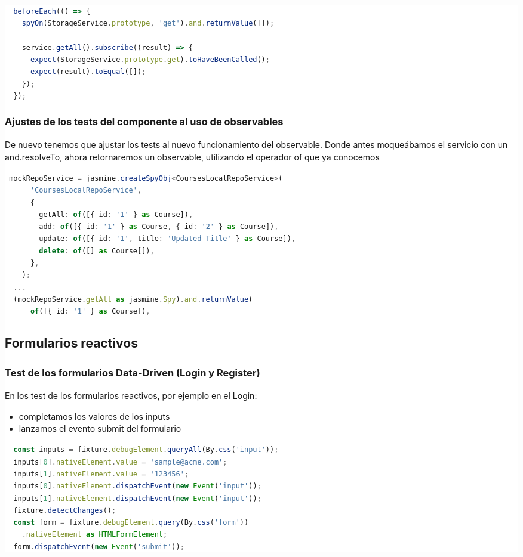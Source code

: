 ```ts
  beforeEach(() => {
    spyOn(StorageService.prototype, 'get').and.returnValue([]);

    service.getAll().subscribe((result) => {
      expect(StorageService.prototype.get).toHaveBeenCalled();
      expect(result).toEqual([]);
    });
  });
```

### Ajustes de los tests del componente al uso de observables

De nuevo tenemos que ajustar los tests al nuevo funcionamiento del observable.
Donde antes moqueábamos el servicio con un and.resolveTo,
ahora retornaremos un observable, utilizando el operador of que ya conocemos

```ts
 mockRepoService = jasmine.createSpyObj<CoursesLocalRepoService>(
      'CoursesLocalRepoService',
      {
        getAll: of([{ id: '1' } as Course]),
        add: of([{ id: '1' } as Course, { id: '2' } as Course]),
        update: of([{ id: '1', title: 'Updated Title' } as Course]),
        delete: of([] as Course[]),
      },
    );
  ...
  (mockRepoService.getAll as jasmine.Spy).and.returnValue(
      of([{ id: '1' } as Course]),
```

## Formularios reactivos

### Test de los formularios Data-Driven (Login y Register)

En los test de los formularios reactivos, por ejemplo en el Login:

- completamos los valores de los inputs
- lanzamos el evento submit del formulario

```ts
  const inputs = fixture.debugElement.queryAll(By.css('input'));
  inputs[0].nativeElement.value = 'sample@acme.com';
  inputs[1].nativeElement.value = '123456';
  inputs[0].nativeElement.dispatchEvent(new Event('input'));
  inputs[1].nativeElement.dispatchEvent(new Event('input'));
  fixture.detectChanges();
  const form = fixture.debugElement.query(By.css('form'))
    .nativeElement as HTMLFormElement;
  form.dispatchEvent(new Event('submit'));
```
